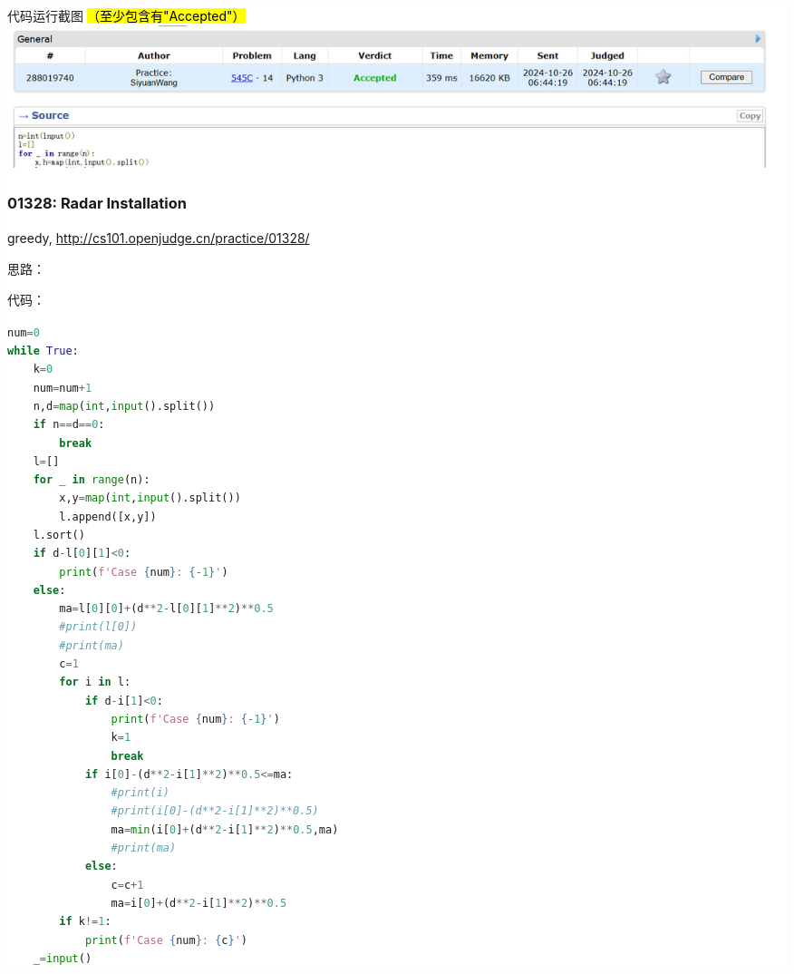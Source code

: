 

代码运行截图 <mark>（至少包含有"Accepted"）</mark>
![hi](wdct.png)




### 01328: Radar Installation

greedy, http://cs101.openjudge.cn/practice/01328/

思路：



代码：

```python
num=0
while True:
    k=0
    num=num+1
    n,d=map(int,input().split())
    if n==d==0:
        break
    l=[]
    for _ in range(n):
        x,y=map(int,input().split())
        l.append([x,y])
    l.sort()
    if d-l[0][1]<0:
        print(f'Case {num}: {-1}')
    else:
        ma=l[0][0]+(d**2-l[0][1]**2)**0.5
        #print(l[0])
        #print(ma)
        c=1
        for i in l:
            if d-i[1]<0:
                print(f'Case {num}: {-1}')
                k=1
                break
            if i[0]-(d**2-i[1]**2)**0.5<=ma:
                #print(i)
                #print(i[0]-(d**2-i[1]**2)**0.5)
                ma=min(i[0]+(d**2-i[1]**2)**0.5,ma)
                #print(ma)
            else:
                c=c+1
                ma=i[0]+(d**2-i[1]**2)**0.5
        if k!=1:
            print(f'Case {num}: {c}')
    _=input()
```
